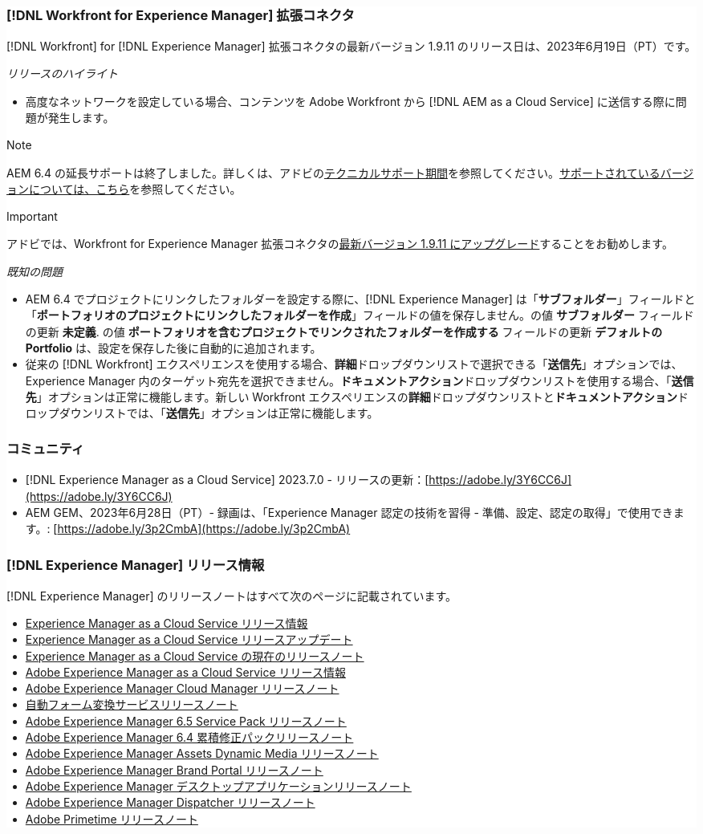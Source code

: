 ### [!DNL Workfront for Experience Manager] 拡張コネクタ

[!DNL Workfront] for [!DNL Experience Manager] 拡張コネクタの最新バージョン 1.9.11 のリリース日は、2023年6月19日（PT）です。

_リリースのハイライト_

* 高度なネットワークを設定している場合、コンテンツを Adobe Workfront から [!DNL AEM as a Cloud Service] に送信する際に問題が発生します。

>[!NOTE]
>
>AEM 6.4 の延長サポートは終了しました。詳しくは、アドビの[テクニカルサポート期間](https://helpx.adobe.com/jp/support/programs/eol-matrix.html)を参照してください。[サポートされているバージョンについては、こちら](https://experienceleague.adobe.com/docs/?lang=ja)を参照してください。

>[!IMPORTANT]
>
>アドビでは、Workfront for Experience Manager 拡張コネクタの[最新バージョン 1.9.11 にアップグレード](https://experienceleague.adobe.com/docs/experience-manager-cloud-service/content/assets/integrations/workfront-connector-install.html?lang=ja)することをお勧めします。

_既知の問題_

* AEM 6.4 でプロジェクトにリンクしたフォルダーを設定する際に、[!DNL Experience Manager] は「**サブフォルダー**」フィールドと「**ポートフォリオのプロジェクトにリンクしたフォルダーを作成**」フィールドの値を保存しません。の値 **サブフォルダー** フィールドの更新 **未定義**. の値 **ポートフォリオを含むプロジェクトでリンクされたフォルダーを作成する** フィールドの更新 **デフォルトのPortfolio** は、設定を保存した後に自動的に追加されます。
* 従来の [!DNL Workfront] エクスペリエンスを使用する場合、**詳細**&#x200B;ドロップダウンリストで選択できる「**送信先**」オプションでは、Experience Manager 内のターゲット宛先を選択できません。**ドキュメントアクション**&#x200B;ドロップダウンリストを使用する場合、「**送信先**」オプションは正常に機能します。新しい Workfront エクスペリエンスの&#x200B;**詳細**&#x200B;ドロップダウンリストと&#x200B;**ドキュメントアクション**&#x200B;ドロップダウンリストでは、「**送信先**」オプションは正常に機能します。

### コミュニティ

* [!DNL Experience Manager as a Cloud Service] 2023.7.0 - リリースの更新：[https://adobe.ly/3Y6CC6J](https://adobe.ly/3Y6CC6J)
* AEM GEM、2023年6月28日（PT）- 録画は、「Experience Manager 認定の技術を習得 - 準備、設定、認定の取得」で使用できます。: [https://adobe.ly/3p2CmbA](https://adobe.ly/3p2CmbA)

### [!DNL Experience Manager] リリース情報

[!DNL Experience Manager] のリリースノートはすべて次のページに記載されています。

* [Experience Manager as a Cloud Service リリース情報](https://experienceleague.adobe.com/docs/experience-manager-cloud-service/content/release-notes/home.html?lang=ja)
* [Experience Manager as a Cloud Service リリースアップデート](https://experienceleague.adobe.com/docs/events/aemcs-release-update-recordings/overview.html?lang=ja)
* [Experience Manager as a Cloud Service の現在のリリースノート](https://experienceleague.adobe.com/docs/experience-manager-cloud-service/content/release-notes/release-notes/release-notes-current.html?lang=ja)
* [Adobe Experience Manager as a Cloud Service リリース情報](https://experienceleague.adobe.com/docs/experience-manager-cloud-service/content/release-notes/home.html?lang=ja)
* [Adobe Experience Manager Cloud Manager リリースノート](https://experienceleague.adobe.com/docs/experience-manager-cloud-manager/content/release-notes/current.html?lang=ja)
* [自動フォーム変換サービスリリースノート](https://experienceleague.adobe.com/docs/aem-forms-automated-conversion-service/using/release-notes.html?lang=ja)
* [Adobe Experience Manager 6.5 Service Pack リリースノート](https://experienceleague.adobe.com/docs/experience-manager-65/release-notes/release-notes.html?lang=ja)
* [Adobe Experience Manager 6.4 累積修正パックリリースノート](https://experienceleague.adobe.com/docs/experience-manager-64/release-notes/cfp-release-notes.html?lang=ja)
* [Adobe Experience Manager Assets Dynamic Media リリースノート](https://experienceleague.adobe.com/docs/dynamic-media-developer-resources/release-notes/s7rn2017.html?lang=ja)
* [Adobe Experience Manager Brand Portal リリースノート](https://experienceleague.adobe.com/docs/experience-manager-brand-portal/using/introduction/brand-portal-release-notes.html?lang=ja)
* [Adobe Experience Manager デスクトップアプリケーションリリースノート](https://experienceleague.adobe.com/docs/experience-manager-desktop-app/using/release-notes.html?lang=ja)
* [Adobe Experience Manager Dispatcher リリースノート](https://experienceleague.adobe.com/docs/experience-manager-dispatcher/using/getting-started/release-notes.html?lang=ja)
* [Adobe Primetime リリースノート](https://experienceleague.adobe.com/docs/primetime/release-notes/home.html?lang=ja)